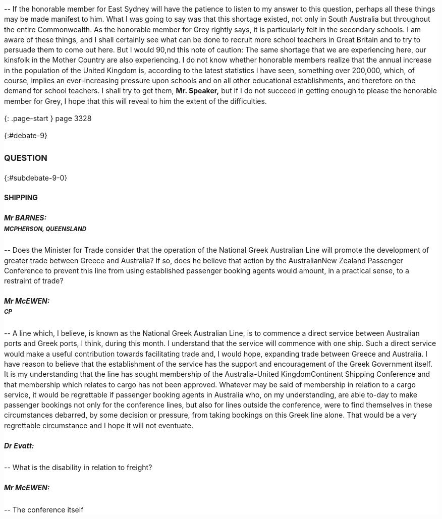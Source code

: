 -- If the honorable member for East Sydney will have the patience to listen to my answer to this question, perhaps all these things may be made manifest to him. What I was going to say was that this shortage existed, not only in South Australia but throughout the entire Commonwealth. As the honorable member for Grey rightly says, it is particularly felt in the secondary schools. I am aware of these things, and I shall certainly see what can be done to recruit more school teachers in Great Britain and to try to persuade them to come out here. But I would 90,nd this note of caution: The same shortage that we are experiencing here, our kinsfolk in the Mother Country are also experiencing. I do not know whether honorable members realize that the annual increase in the population of the United Kingdom is, according to the latest statistics I have seen, something over 200,000, which, of course, implies an ever-increasing pressure upon schools and on all other educational establishments, and therefore on the demand for school teachers. I shall try to get them,  **Mr. Speaker,**  but if I do not succeed in getting enough to please the honorable member for Grey, I hope that this will reveal to him the extent of the difficulties. 

{: .page-start }
page 3328

{:#debate-9}
### QUESTION

{:#subdebate-9-0}
#### SHIPPING

##### Mr BARNES:<br><small class="text-muted">MCPHERSON, QUEENSLAND</small>

--  Does the Minister for Trade consider that the operation of the National Greek Australian Line will promote the development of greater trade between Greece and Australia? If so, does he believe that action by the AustralianNew Zealand Passenger Conference to prevent this line from using established passenger booking agents would amount, in a practical sense, to a restraint of trade? 

##### Mr McEWEN:<br><small class="text-muted">CP</small>

--  A line which, I believe, is known as the National Greek Australian Line, is to commence a direct service between Australian ports and Greek ports, I think, during this month. I understand that the service will commence with one ship. Such a direct service would make a useful contribution towards facilitating trade and, I would hope, expanding trade between Greece and Australia. I have reason to believe that the establishment of the service has the support and encouragement of the Greek Government itself. It is my understanding that the line has sought membership of the Australia-United KingdomContinent Shipping Conference and that membership which relates to cargo has not been approved. Whatever may be said of membership in relation to a cargo service, it would be regrettable if passenger booking agents in Australia who, on my understanding, are able to-day to make passenger bookings not only for the conference lines, but also for lines outside the conference, were to find themselves in these circumstances debarred, by some decision or pressure, from taking bookings on this Greek line alone. That would be a very regrettable circumstance and I hope it will not eventuate. 

##### Dr Evatt:

-- What is the disability in relation to freight? 

##### Mr McEWEN:

-- The conference itself 
